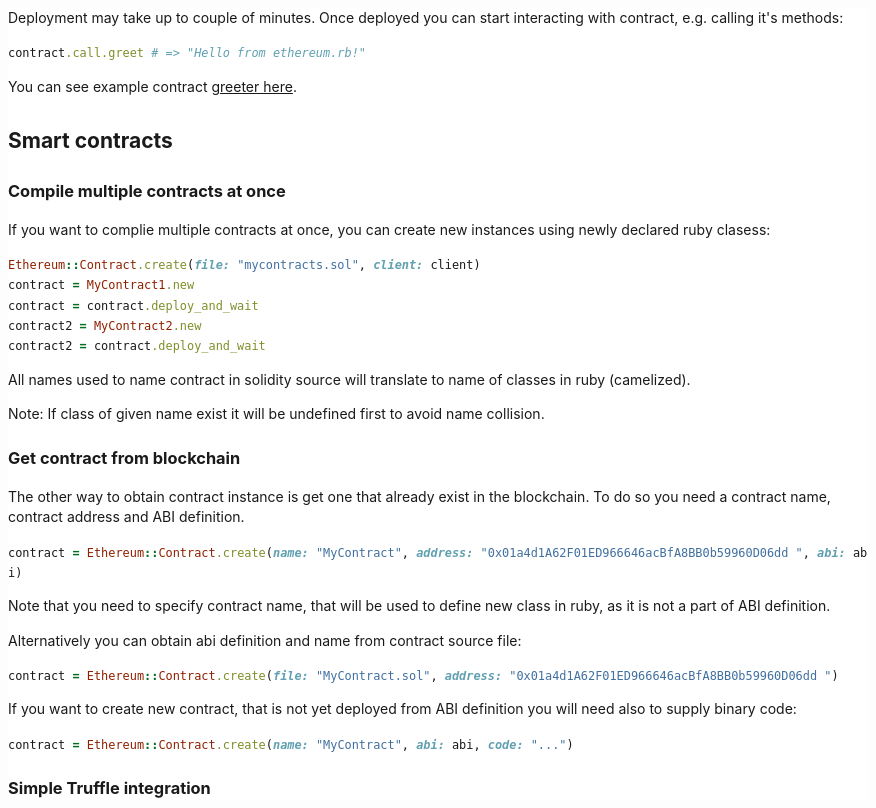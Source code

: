 Deployment may take up to couple of minutes. Once deployed you can start interacting with contract, e.g. calling it's methods:

```ruby
contract.call.greet # => "Hello from ethereum.rb!"
```

You can see example contract [greeter here](https://github.com/marekkirejczyk/ruby_ethereum_example/blob/master/contracts/greeter.sol).

## Smart contracts

### Compile multiple contracts at once

If you want to complie multiple contracts at once, you can create new instances using newly declared ruby clasess:

```ruby
Ethereum::Contract.create(file: "mycontracts.sol", client: client)
contract = MyContract1.new
contract = contract.deploy_and_wait
contract2 = MyContract2.new
contract2 = contract.deploy_and_wait
```

All names used to name contract in solidity source will translate to name of classes in ruby (camelized).

Note: If class of given name exist it will be undefined first to avoid name collision.

### Get contract from blockchain

The other way to obtain contract instance is get one that already exist in the blockchain. To do so you need a contract name, contract address and ABI definition.

```ruby
contract = Ethereum::Contract.create(name: "MyContract", address: "0x01a4d1A62F01ED966646acBfA8BB0b59960D06dd ", abi: abi)
```

Note that you need to specify contract name, that will be used to define new class in ruby, as it is not a part of ABI definition.

Alternatively you can obtain abi definition and name from contract source file:

```ruby
contract = Ethereum::Contract.create(file: "MyContract.sol", address: "0x01a4d1A62F01ED966646acBfA8BB0b59960D06dd ")
```

If you want to create new contract, that is not yet deployed from ABI definition you will need also to supply binary code:

```ruby
contract = Ethereum::Contract.create(name: "MyContract", abi: abi, code: "...")
```

### Simple Truffle integration

